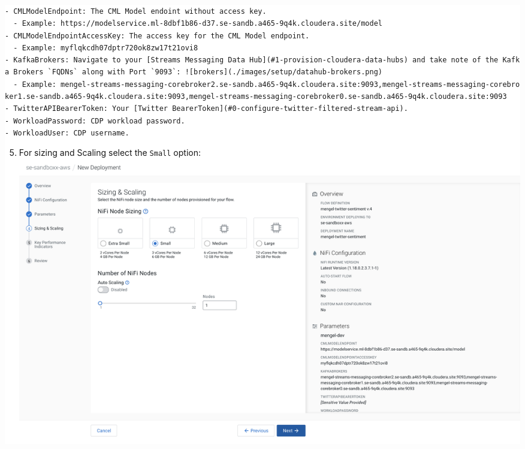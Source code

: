    - CMLModelEndpoint: The CML Model endoint without access key.
      - Example: https://modelservice.ml-8dbf1b86-d37.se-sandb.a465-9q4k.cloudera.site/model
    - CMLModelEndpointAccessKey: The access key for the CML Model endpoint.
      - Example: myflqkcdh07dptr720ok8zw17t21ovi8
    - KafkaBrokers: Navigate to your [Streams Messaging Data Hub](#1-provision-cloudera-data-hubs) and take note of the Kafka Brokers `FQDNs` along with Port `9093`: ![brokers](./images/setup/datahub-brokers.png) 
      - Example: mengel-streams-messaging-corebroker2.se-sandb.a465-9q4k.cloudera.site:9093,mengel-streams-messaging-corebroker1.se-sandb.a465-9q4k.cloudera.site:9093,mengel-streams-messaging-corebroker0.se-sandb.a465-9q4k.cloudera.site:9093
    - TwitterAPIBearerToken: Your [Twitter BearerToken](#0-configure-twitter-filtered-stream-api).
    - WorkloadPassword: CDP workload password.
    - WorkloadUser: CDP username.

5. For sizing and Scaling select the `Small` option: ![cdf-size](./images/setup/cdf-size.png)